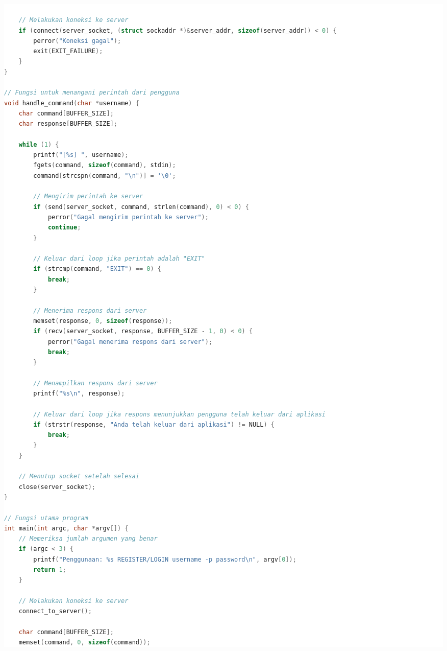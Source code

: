 ```c

    // Melakukan koneksi ke server
    if (connect(server_socket, (struct sockaddr *)&server_addr, sizeof(server_addr)) < 0) {
        perror("Koneksi gagal");
        exit(EXIT_FAILURE);
    }
}

// Fungsi untuk menangani perintah dari pengguna
void handle_command(char *username) {
    char command[BUFFER_SIZE];
    char response[BUFFER_SIZE];

    while (1) {
        printf("[%s] ", username);
        fgets(command, sizeof(command), stdin);
        command[strcspn(command, "\n")] = '\0'; 

        // Mengirim perintah ke server
        if (send(server_socket, command, strlen(command), 0) < 0) {
            perror("Gagal mengirim perintah ke server");
            continue;
        }

        // Keluar dari loop jika perintah adalah "EXIT"
        if (strcmp(command, "EXIT") == 0) {
            break;
        }

        // Menerima respons dari server
        memset(response, 0, sizeof(response));
        if (recv(server_socket, response, BUFFER_SIZE - 1, 0) < 0) {
            perror("Gagal menerima respons dari server");
            break;
        }

        // Menampilkan respons dari server
        printf("%s\n", response);

        // Keluar dari loop jika respons menunjukkan pengguna telah keluar dari aplikasi
        if (strstr(response, "Anda telah keluar dari aplikasi") != NULL) {
            break;
        }
    }

    // Menutup socket setelah selesai
    close(server_socket);
}

// Fungsi utama program
int main(int argc, char *argv[]) {
    // Memeriksa jumlah argumen yang benar
    if (argc < 3) {
        printf("Penggunaan: %s REGISTER/LOGIN username -p password\n", argv[0]);
        return 1;
    }

    // Melakukan koneksi ke server
    connect_to_server();

    char command[BUFFER_SIZE];
    memset(command, 0, sizeof(command));

```
